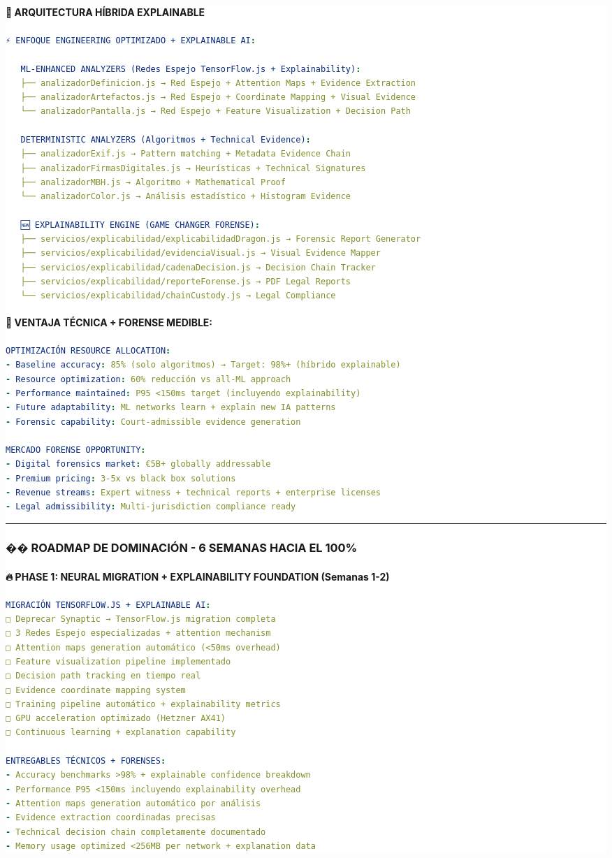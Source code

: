 #### 🧠 **ARQUITECTURA HÍBRIDA EXPLAINABLE**
```yaml
⚡ ENFOQUE ENGINEERING OPTIMIZADO + EXPLAINABLE AI:
   
   ML-ENHANCED ANALYZERS (Redes Espejo TensorFlow.js + Explainability):
   ├── analizadorDefinicion.js → Red Espejo + Attention Maps + Evidence Extraction
   ├── analizadorArtefactos.js → Red Espejo + Coordinate Mapping + Visual Evidence  
   └── analizadorPantalla.js → Red Espejo + Feature Visualization + Decision Path
   
   DETERMINISTIC ANALYZERS (Algoritmos + Technical Evidence):
   ├── analizadorExif.js → Pattern matching + Metadata Evidence Chain
   ├── analizadorFirmasDigitales.js → Heurísticas + Technical Signatures
   ├── analizadorMBH.js → Algoritmo + Mathematical Proof
   └── analizadorColor.js → Análisis estadístico + Histogram Evidence
   
   🆕 EXPLAINABILITY ENGINE (GAME CHANGER FORENSE):
   ├── servicios/explicabilidad/explicabilidadDragon.js → Forensic Report Generator
   ├── servicios/explicabilidad/evidenciaVisual.js → Visual Evidence Mapper
   ├── servicios/explicabilidad/cadenaDecision.js → Decision Chain Tracker
   ├── servicios/explicabilidad/reporteForense.js → PDF Legal Reports
   └── servicios/explicabilidad/chainCustody.js → Legal Compliance
```

#### 💎 **VENTAJA TÉCNICA + FORENSE MEDIBLE:**
```yaml
OPTIMIZACIÓN RESOURCE ALLOCATION:
- Baseline accuracy: 85% (solo algoritmos) → Target: 98%+ (híbrido explainable)
- Resource optimization: 60% reducción vs all-ML approach
- Performance maintained: P95 <150ms target (incluyendo explainability)
- Future adaptability: ML networks learn + explain new IA patterns
- Forensic capability: Court-admissible evidence generation

MERCADO FORENSE OPPORTUNITY:
- Digital forensics market: €5B+ globally addressable
- Premium pricing: 3-5x vs black box solutions
- Revenue streams: Expert witness + technical reports + enterprise licenses
- Legal admissibility: Multi-jurisdiction compliance ready
```

---

### �� **ROADMAP DE DOMINACIÓN - 6 SEMANAS HACIA EL 100%**

#### **🔥 PHASE 1: NEURAL MIGRATION + EXPLAINABILITY FOUNDATION (Semanas 1-2)**
```yaml
MIGRACIÓN TENSORFLOW.JS + EXPLAINABLE AI:
□ Deprecar Synaptic → TensorFlow.js migration completa
□ 3 Redes Espejo especializadas + attention mechanism
□ Attention maps generation automático (<50ms overhead)
□ Feature visualization pipeline implementado
□ Decision path tracking en tiempo real
□ Evidence coordinate mapping system
□ Training pipeline automático + explainability metrics
□ GPU acceleration optimizado (Hetzner AX41)
□ Continuous learning + explanation capability

ENTREGABLES TÉCNICOS + FORENSES:
- Accuracy benchmarks >98% + explainable confidence breakdown
- Performance P95 <150ms incluyendo explainability overhead
- Attention maps generation automático por análisis
- Evidence extraction coordinadas precisas
- Technical decision chain completamente documentado
- Memory usage optimized <256MB per network + explanation data
```